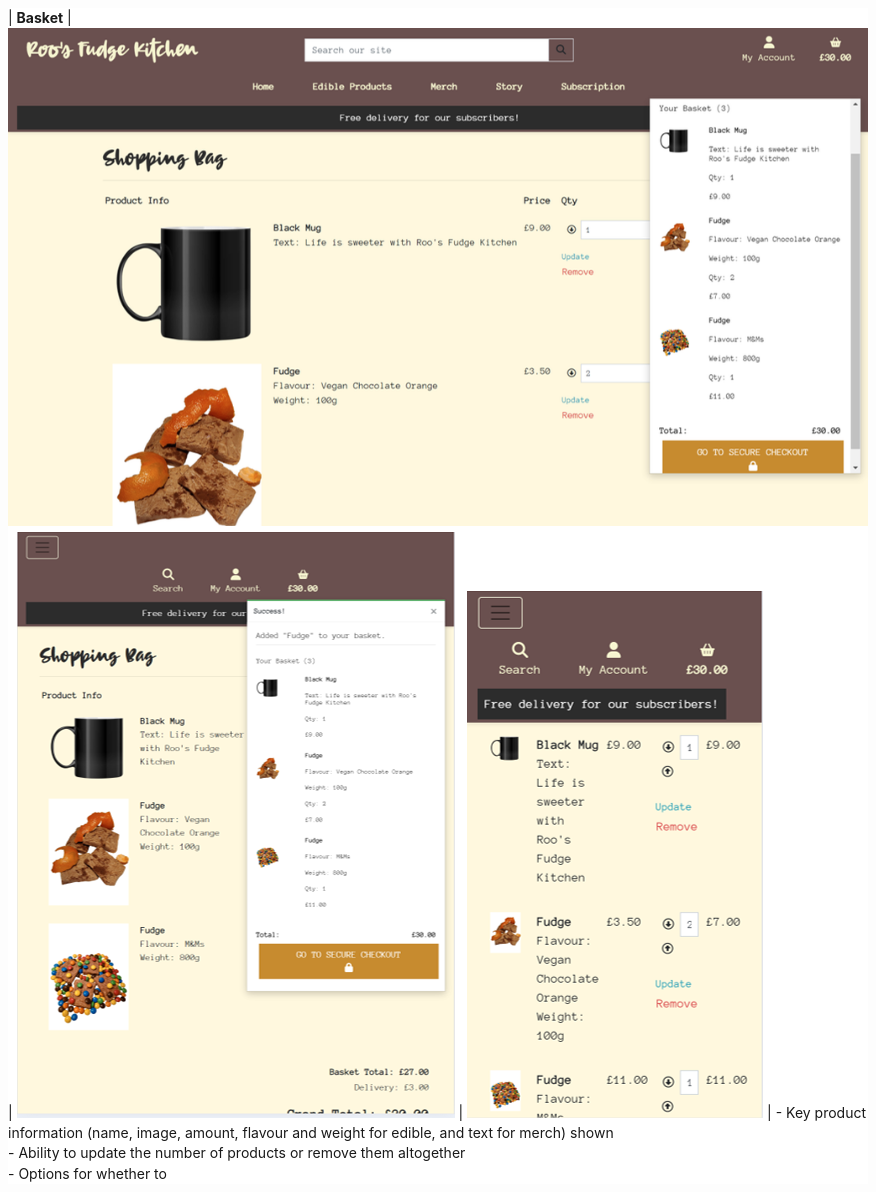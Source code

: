 | **Basket** | ![Basket desktop](static/images/READMEImages/desktop-basket.png) | ![Basket iPad](static/images/READMEImages/ipad-basket.png) | ![Basket mobile](static/images/READMEImages/mobile-basket.png) | - Key product information (name, image, amount, flavour and weight for edible, and text for merch) shown <br> - Ability to update the number of products or remove them altogether <br> - Options for whether to